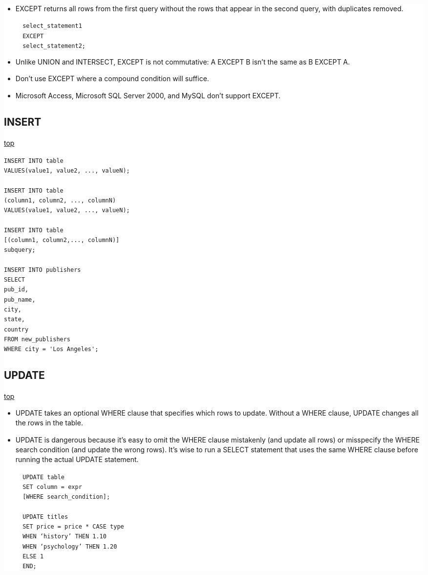 - EXCEPT returns all rows from the first query without the rows that appear in the
second query, with duplicates removed.

        select_statement1
        EXCEPT
        select_statement2;

- Unlike UNION and INTERSECT, EXCEPT is not commutative: A EXCEPT B isn’t the
same as B EXCEPT A.
- Don’t use EXCEPT where a compound condition will suffice.
- Microsoft Access, Microsoft SQL Server 2000, and MySQL don’t support EXCEPT.

INSERT
------
[top](#content)

    INSERT INTO table
    VALUES(value1, value2, ..., valueN);

    INSERT INTO table
    (column1, column2, ..., columnN)
    VALUES(value1, value2, ..., valueN);

    INSERT INTO table
    [(column1, column2,..., columnN)]
    subquery;

    INSERT INTO publishers
    SELECT
    pub_id,
    pub_name,
    city,
    state,
    country
    FROM new_publishers
    WHERE city = 'Los Angeles';

UPDATE
------
[top](#content)

- UPDATE takes an optional WHERE clause that specifies which rows to update.
Without a WHERE clause, UPDATE changes all the rows in the table.
- UPDATE is dangerous because it’s easy to omit the WHERE clause mistakenly (and
update all rows) or misspecify the WHERE search condition (and update the wrong
rows). It’s wise to run a SELECT statement that uses the same WHERE clause before
running the actual UPDATE statement.

        UPDATE table
        SET column = expr
        [WHERE search_condition];

        UPDATE titles
        SET price = price * CASE type
        WHEN ‘history’ THEN 1.10
        WHEN ‘psychology’ THEN 1.20
        ELSE 1
        END;
